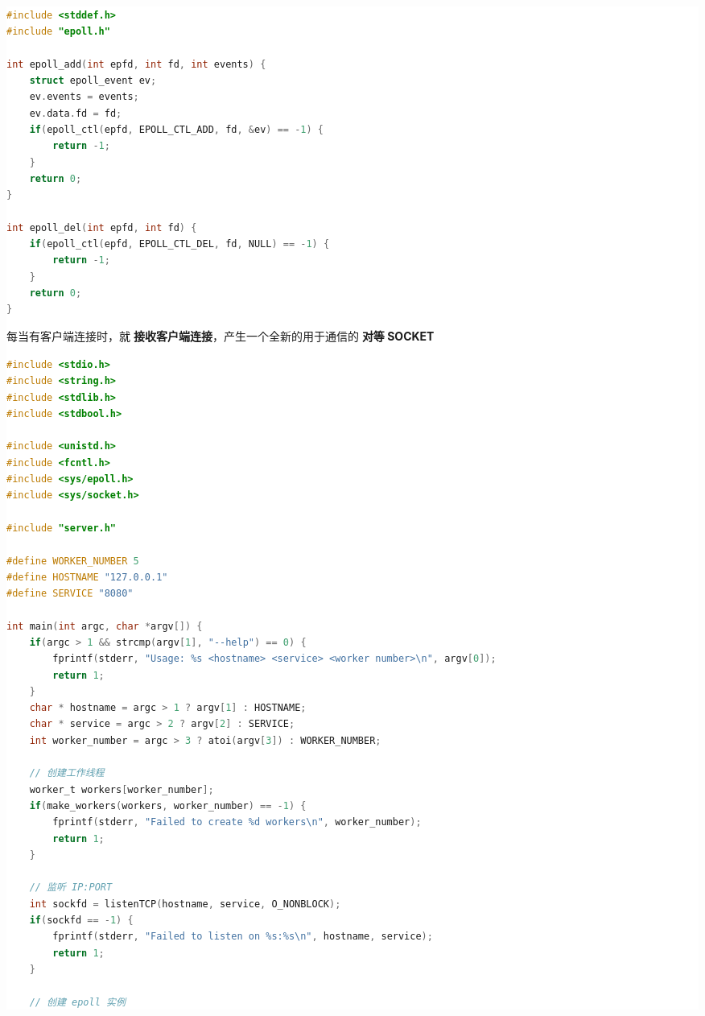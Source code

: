 ```c title:server/epoll.c
#include <stddef.h>
#include "epoll.h"

int epoll_add(int epfd, int fd, int events) {
    struct epoll_event ev;
    ev.events = events;
    ev.data.fd = fd;
    if(epoll_ctl(epfd, EPOLL_CTL_ADD, fd, &ev) == -1) {
        return -1;
    }
    return 0;
}

int epoll_del(int epfd, int fd) {
    if(epoll_ctl(epfd, EPOLL_CTL_DEL, fd, NULL) == -1) {
        return -1;
    }
    return 0;
}
```

每当有客户端连接时，就 **接收客户端连接**，产生一个全新的用于通信的 **对等 SOCKET**

```c title:server/main.c
#include <stdio.h>
#include <string.h>
#include <stdlib.h>
#include <stdbool.h>

#include <unistd.h>
#include <fcntl.h>
#include <sys/epoll.h>
#include <sys/socket.h>

#include "server.h"

#define WORKER_NUMBER 5
#define HOSTNAME "127.0.0.1"
#define SERVICE "8080"

int main(int argc, char *argv[]) {
    if(argc > 1 && strcmp(argv[1], "--help") == 0) {
        fprintf(stderr, "Usage: %s <hostname> <service> <worker number>\n", argv[0]);
        return 1;
    }
    char * hostname = argc > 1 ? argv[1] : HOSTNAME;
    char * service = argc > 2 ? argv[2] : SERVICE;
    int worker_number = argc > 3 ? atoi(argv[3]) : WORKER_NUMBER;

    // 创建工作线程
    worker_t workers[worker_number];
    if(make_workers(workers, worker_number) == -1) {
        fprintf(stderr, "Failed to create %d workers\n", worker_number);
        return 1; 
    }

    // 监听 IP:PORT
    int sockfd = listenTCP(hostname, service, O_NONBLOCK);
    if(sockfd == -1) {
        fprintf(stderr, "Failed to listen on %s:%s\n", hostname, service);
        return 1;
    }

    // 创建 epoll 实例
```